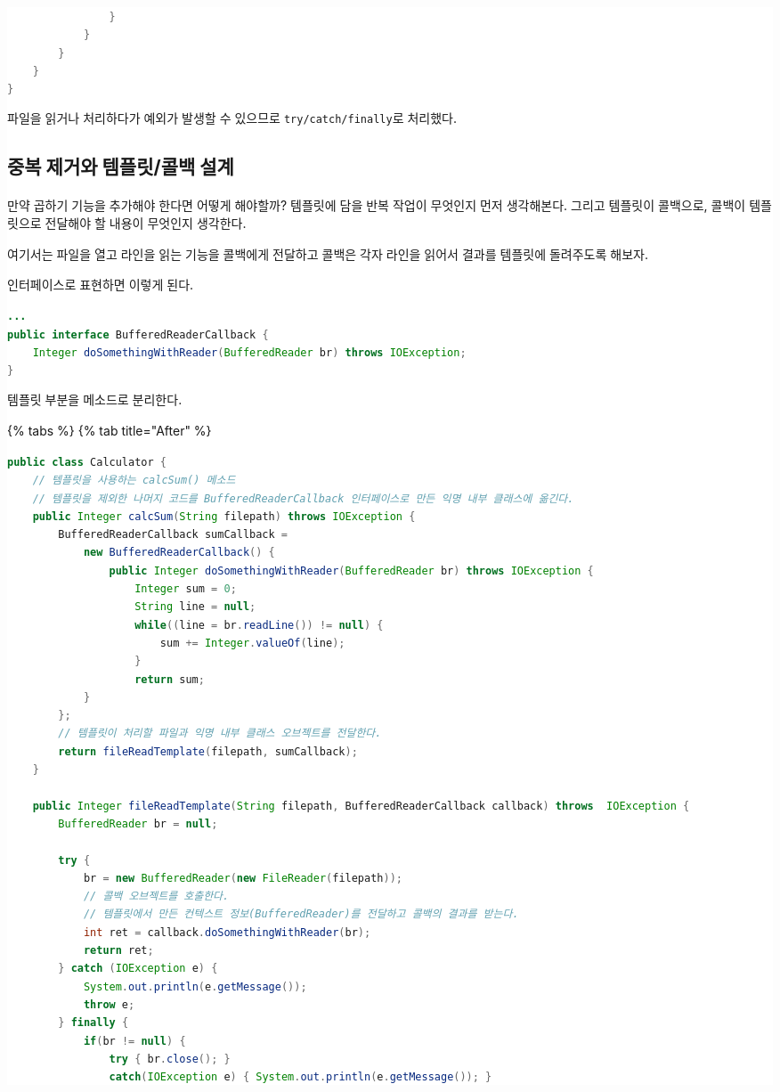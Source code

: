 ```java
                }
            }
        }
    }
}
```

파일을 읽거나 처리하다가 예외가 발생할 수 있으므로 `try/catch/finally`로 처리했다. 

## 중복 제거와 템플릿/콜백 설계

만약 곱하기 기능을 추가해야 한다면 어떻게 해야할까? 템플릿에 담을 반복 작업이 무엇인지 먼저 생각해본다. 그리고 템플릿이 콜백으로, 콜백이 템플릿으로 전달해야 할 내용이 무엇인지 생각한다.

여기서는 파일을 열고 라인을 읽는 기능을 콜백에게 전달하고 콜백은 각자 라인을 읽어서 결과를 템플릿에 돌려주도록 해보자.

인터페이스로 표현하면 이렇게 된다.

```java
...
public interface BufferedReaderCallback {
    Integer doSomethingWithReader(BufferedReader br) throws IOException;
}
```

템플릿 부분을 메소드로 분리한다.

{% tabs %}
{% tab title="After" %}
```java
public class Calculator {
    // 템플릿을 사용하는 calcSum() 메소드
    // 템플릿을 제외한 나머지 코드를 BufferedReaderCallback 인터페이스로 만든 익명 내부 클래스에 옮긴다.
    public Integer calcSum(String filepath) throws IOException {
        BufferedReaderCallback sumCallback = 
            new BufferedReaderCallback() {
                public Integer doSomethingWithReader(BufferedReader br) throws IOException {
                    Integer sum = 0;
                    String line = null;
                    while((line = br.readLine()) != null) {
                        sum += Integer.valueOf(line);
                    }
                    return sum; 
            }       
        };
        // 템플릿이 처리할 파일과 익명 내부 클래스 오브젝트를 전달한다.
        return fileReadTemplate(filepath, sumCallback);
    }

    public Integer fileReadTemplate(String filepath, BufferedReaderCallback callback) throws  IOException {
        BufferedReader br = null;
        
        try {
            br = new BufferedReader(new FileReader(filepath));
            // 콜백 오브젝트를 호출한다. 
            // 템플릿에서 만든 컨텍스트 정보(BufferedReader)를 전달하고 콜백의 결과를 받는다.
            int ret = callback.doSomethingWithReader(br);
            return ret;
        } catch (IOException e) {
            System.out.println(e.getMessage());
            throw e;
        } finally {
            if(br != null) {
                try { br.close(); }
                catch(IOException e) { System.out.println(e.getMessage()); }
```